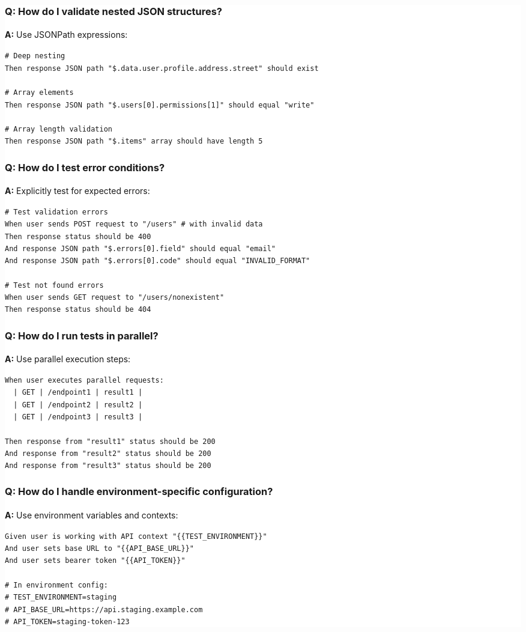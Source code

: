 ### Q: How do I validate nested JSON structures?

**A:** Use JSONPath expressions:
```gherkin
# Deep nesting
Then response JSON path "$.data.user.profile.address.street" should exist

# Array elements
Then response JSON path "$.users[0].permissions[1]" should equal "write"

# Array length validation
Then response JSON path "$.items" array should have length 5
```

### Q: How do I test error conditions?

**A:** Explicitly test for expected errors:
```gherkin
# Test validation errors
When user sends POST request to "/users" # with invalid data
Then response status should be 400
And response JSON path "$.errors[0].field" should equal "email"
And response JSON path "$.errors[0].code" should equal "INVALID_FORMAT"

# Test not found errors
When user sends GET request to "/users/nonexistent"
Then response status should be 404
```

### Q: How do I run tests in parallel?

**A:** Use parallel execution steps:
```gherkin
When user executes parallel requests:
  | GET | /endpoint1 | result1 |
  | GET | /endpoint2 | result2 |
  | GET | /endpoint3 | result3 |

Then response from "result1" status should be 200
And response from "result2" status should be 200
And response from "result3" status should be 200
```

### Q: How do I handle environment-specific configuration?

**A:** Use environment variables and contexts:
```gherkin
Given user is working with API context "{{TEST_ENVIRONMENT}}"
And user sets base URL to "{{API_BASE_URL}}"
And user sets bearer token "{{API_TOKEN}}"

# In environment config:
# TEST_ENVIRONMENT=staging
# API_BASE_URL=https://api.staging.example.com
# API_TOKEN=staging-token-123
```
